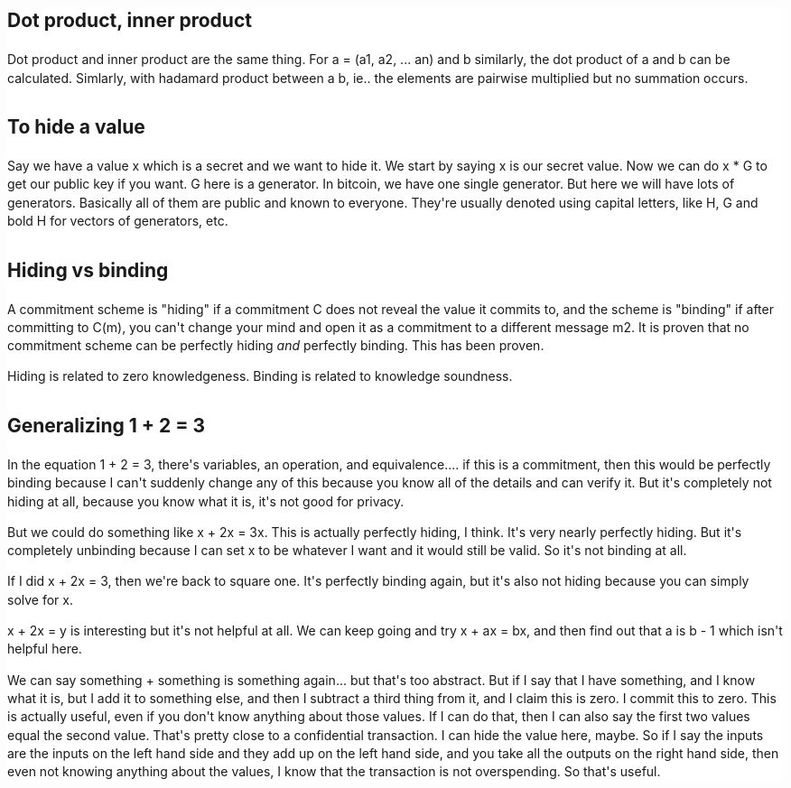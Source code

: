## Dot product, inner product

Dot product and inner product are the same thing. For a = (a1, a2, ...
an) and b similarly, the dot product of a and b can be calculated.
Simlarly, with hadamard product between a b, ie.. the elements are
pairwise multiplied but no summation occurs.

## To hide a value

Say we have a value x which is a secret and we want to hide it. We start
by saying x is our secret value. Now we can do x \* G to get our public
key if you want. G here is a generator. In bitcoin, we have one single
generator. But here we will have lots of generators. Basically all of
them are public and known to everyone. They're usually denoted using
capital letters, like H, G and bold H for vectors of generators, etc.

## Hiding vs binding

A commitment scheme is "hiding" if a commitment C does not reveal the
value it commits to, and the scheme is "binding" if after committing to
C(m), you can't change your mind and open it as a commitment to a
different message m2. It is proven that no commitment scheme can be
perfectly hiding _and_ perfectly binding. This has been proven.

Hiding is related to zero knowledgeness. Binding is related to knowledge
soundness.

## Generalizing 1 + 2 = 3

In the equation 1 + 2 = 3, there's variables, an operation, and
equivalence.... if this is a commitment, then this would be perfectly
binding because I can't suddenly change any of this because you know all
of the details and can verify it. But it's completely not hiding at all,
because you know what it is, it's not good for privacy.

But we could do something like x + 2x = 3x. This is actually perfectly
hiding, I think. It's very nearly perfectly hiding. But it's completely
unbinding because I can set x to be whatever I want and it would still
be valid. So it's not binding at all.

If I did x + 2x = 3, then we're back to square one. It's perfectly
binding again, but it's also not hiding because you can simply solve for
x.

x + 2x = y is interesting but it's not helpful at all. We can keep going
and try x + ax = bx, and then find out that a is b - 1 which isn't
helpful here.

We can say something + something is something again... but that's too
abstract. But if I say that I have something, and I know what it is, but
I add it to something else, and then I subtract a third thing from it,
and I claim this is zero. I commit this to zero. This is actually
useful, even if you don't know anything about those values. If I can do
that, then I can also say the first two values equal the second value.
That's pretty close to a confidential transaction. I can hide the value
here, maybe. So if I say the inputs are the inputs on the left hand side
and they add up on the left hand side, and you take all the outputs on
the right hand side, then even not knowing anything about the values, I
know that the transaction is not overspending. So that's useful.
